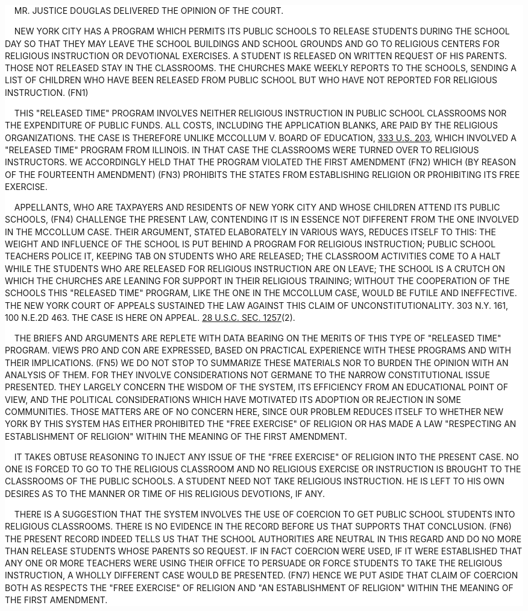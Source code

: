     MR. JUSTICE DOUGLAS DELIVERED THE OPINION OF THE COURT.

    NEW YORK CITY HAS A PROGRAM WHICH PERMITS ITS PUBLIC SCHOOLS TO RELEASE STUDENTS DURING THE SCHOOL DAY SO THAT THEY MAY LEAVE THE SCHOOL BUILDINGS AND SCHOOL GROUNDS AND GO TO RELIGIOUS CENTERS FOR RELIGIOUS INSTRUCTION OR DEVOTIONAL EXERCISES.  A STUDENT IS RELEASED ON WRITTEN REQUEST OF HIS PARENTS.  THOSE NOT RELEASED STAY IN THE CLASSROOMS.  THE CHURCHES MAKE WEEKLY REPORTS TO THE SCHOOLS, SENDING A LIST OF CHILDREN WHO HAVE BEEN RELEASED FROM PUBLIC SCHOOL BUT WHO HAVE NOT REPORTED FOR RELIGIOUS INSTRUCTION.  (FN1)

    THIS "RELEASED TIME" PROGRAM INVOLVES NEITHER RELIGIOUS INSTRUCTION IN PUBLIC SCHOOL CLASSROOMS NOR THE EXPENDITURE OF PUBLIC FUNDS.  ALL COSTS, INCLUDING THE APPLICATION BLANKS, ARE PAID BY THE RELIGIOUS ORGANIZATIONS.  THE CASE IS THEREFORE UNLIKE MCCOLLUM V. BOARD OF EDUCATION, [333 U.S. 203][/us/courts/scotus/usReporter/333/203], WHICH INVOLVED A "RELEASED TIME" PROGRAM FROM ILLINOIS.  IN THAT CASE THE CLASSROOMS WERE TURNED OVER TO RELIGIOUS INSTRUCTORS.  WE ACCORDINGLY HELD THAT THE PROGRAM VIOLATED THE FIRST AMENDMENT (FN2) WHICH (BY REASON OF THE FOURTEENTH AMENDMENT) (FN3) PROHIBITS THE STATES FROM ESTABLISHING RELIGION OR PROHIBITING ITS FREE EXERCISE.

    APPELLANTS, WHO ARE TAXPAYERS AND RESIDENTS OF NEW YORK CITY AND WHOSE CHILDREN ATTEND ITS PUBLIC SCHOOLS, (FN4) CHALLENGE THE PRESENT LAW, CONTENDING IT IS IN ESSENCE NOT DIFFERENT FROM THE ONE INVOLVED IN THE MCCOLLUM CASE.  THEIR ARGUMENT, STATED ELABORATELY IN VARIOUS WAYS, REDUCES ITSELF TO THIS:  THE WEIGHT AND INFLUENCE OF THE SCHOOL IS PUT BEHIND A PROGRAM FOR RELIGIOUS INSTRUCTION; PUBLIC SCHOOL TEACHERS POLICE IT, KEEPING TAB ON STUDENTS WHO ARE RELEASED; THE CLASSROOM ACTIVITIES COME TO A HALT WHILE THE STUDENTS WHO ARE RELEASED FOR RELIGIOUS INSTRUCTION ARE ON LEAVE; THE SCHOOL IS A CRUTCH ON WHICH THE CHURCHES ARE LEANING FOR SUPPORT IN THEIR RELIGIOUS TRAINING; WITHOUT THE COOPERATION OF THE SCHOOLS THIS "RELEASED TIME" PROGRAM, LIKE THE ONE IN THE MCCOLLUM CASE, WOULD BE FUTILE AND INEFFECTIVE.  THE NEW YORK COURT OF APPEALS SUSTAINED THE LAW AGAINST THIS CLAIM OF UNCONSTITUTIONALITY.  303 N.Y. 161, 100 N.E.2D 463.  THE CASE IS HERE ON APPEAL.  [28 U.S.C. SEC. 1257][/us/usc/t28/s1257](2).

    THE BRIEFS AND ARGUMENTS ARE REPLETE WITH DATA BEARING ON THE MERITS OF THIS TYPE OF "RELEASED TIME" PROGRAM.  VIEWS PRO AND CON ARE EXPRESSED, BASED ON PRACTICAL EXPERIENCE WITH THESE PROGRAMS AND WITH THEIR IMPLICATIONS.  (FN5)  WE DO NOT STOP TO SUMMARIZE THESE MATERIALS NOR TO BURDEN THE OPINION WITH AN ANALYSIS OF THEM.  FOR THEY INVOLVE CONSIDERATIONS NOT GERMANE TO THE NARROW CONSTITUTIONAL ISSUE PRESENTED.  THEY LARGELY CONCERN THE WISDOM OF THE SYSTEM, ITS EFFICIENCY FROM AN EDUCATIONAL POINT OF VIEW, AND THE POLITICAL CONSIDERATIONS WHICH HAVE MOTIVATED ITS ADOPTION OR REJECTION IN SOME COMMUNITIES.  THOSE MATTERS ARE OF NO CONCERN HERE, SINCE OUR PROBLEM REDUCES ITSELF TO WHETHER NEW YORK BY THIS SYSTEM HAS EITHER PROHIBITED THE "FREE EXERCISE" OF RELIGION OR HAS MADE A LAW "RESPECTING AN ESTABLISHMENT OF RELIGION" WITHIN THE MEANING OF THE FIRST AMENDMENT.

    IT TAKES OBTUSE REASONING TO INJECT ANY ISSUE OF THE "FREE EXERCISE" OF RELIGION INTO THE PRESENT CASE.  NO ONE IS FORCED TO GO TO THE RELIGIOUS CLASSROOM AND NO RELIGIOUS EXERCISE OR INSTRUCTION IS BROUGHT TO THE CLASSROOMS OF THE PUBLIC SCHOOLS.  A STUDENT NEED NOT TAKE RELIGIOUS INSTRUCTION.  HE IS LEFT TO HIS OWN DESIRES AS TO THE MANNER OR TIME OF HIS RELIGIOUS DEVOTIONS, IF ANY.

    THERE IS A SUGGESTION THAT THE SYSTEM INVOLVES THE USE OF COERCION TO GET PUBLIC SCHOOL STUDENTS INTO RELIGIOUS CLASSROOMS.  THERE IS NO EVIDENCE IN THE RECORD BEFORE US THAT SUPPORTS THAT CONCLUSION.  (FN6) THE PRESENT RECORD INDEED TELLS US THAT THE SCHOOL AUTHORITIES ARE NEUTRAL IN THIS REGARD AND DO NO MORE THAN RELEASE STUDENTS WHOSE PARENTS SO REQUEST.  IF IN FACT COERCION WERE USED, IF IT WERE ESTABLISHED THAT ANY ONE OR MORE TEACHERS WERE USING THEIR OFFICE TO PERSUADE OR FORCE STUDENTS TO TAKE THE RELIGIOUS INSTRUCTION, A WHOLLY DIFFERENT CASE WOULD BE PRESENTED.  (FN7) HENCE WE PUT ASIDE THAT CLAIM OF COERCION BOTH AS RESPECTS THE "FREE EXERCISE" OF RELIGION AND "AN ESTABLISHMENT OF RELIGION" WITHIN THE MEANING OF THE FIRST AMENDMENT.


[/us/courts/scotus/usReporter/343/306]: https://publicdocs.github.io/go/links?ns=uslm-x&ref=%2Fus%2Fcourts%2Fscotus%2FusReporter%2F343%2F306
[/us/courts/scotus/usReporter/333/203]: https://publicdocs.github.io/go/links?ns=uslm-x&ref=%2Fus%2Fcourts%2Fscotus%2FusReporter%2F333%2F203
[/us/courts/scotus/usReporter/333/203]: https://publicdocs.github.io/go/links?ns=uslm-x&ref=%2Fus%2Fcourts%2Fscotus%2FusReporter%2F333%2F203
[/us/usc/t28/s1257]: https://publicdocs.github.io/go/links?ns=uslm&ref=%2Fus%2Fusc%2Ft28%2Fs1257
[/us/courts/scotus/usReporter/330/1]: https://publicdocs.github.io/go/links?ns=uslm-x&ref=%2Fus%2Fcourts%2Fscotus%2FusReporter%2F330%2F1
[/us/courts/scotus/usReporter/283/359]: https://publicdocs.github.io/go/links?ns=uslm-x&ref=%2Fus%2Fcourts%2Fscotus%2FusReporter%2F283%2F359
[/us/courts/scotus/usReporter/310/296]: https://publicdocs.github.io/go/links?ns=uslm-x&ref=%2Fus%2Fcourts%2Fscotus%2FusReporter%2F310%2F296
[/us/courts/scotus/usReporter/319/105]: https://publicdocs.github.io/go/links?ns=uslm-x&ref=%2Fus%2Fcourts%2Fscotus%2FusReporter%2F319%2F105
[/us/courts/scotus/usReporter/342/429]: https://publicdocs.github.io/go/links?ns=uslm-x&ref=%2Fus%2Fcourts%2Fscotus%2FusReporter%2F342%2F429
[/us/courts/scotus/usReporter/234/46]: https://publicdocs.github.io/go/links?ns=uslm-x&ref=%2Fus%2Fcourts%2Fscotus%2FusReporter%2F234%2F46
[/us/courts/scotus/usReporter/242/532]: https://publicdocs.github.io/go/links?ns=uslm-x&ref=%2Fus%2Fcourts%2Fscotus%2FusReporter%2F242%2F532
[/us/courts/scotus/usReporter/287/156]: https://publicdocs.github.io/go/links?ns=uslm-x&ref=%2Fus%2Fcourts%2Fscotus%2FusReporter%2F287%2F156
[/us/courts/scotus/usReporter/338/294]: https://publicdocs.github.io/go/links?ns=uslm-x&ref=%2Fus%2Fcourts%2Fscotus%2FusReporter%2F338%2F294
[/us/courts/scotus/usReporter/333/203]: https://publicdocs.github.io/go/links?ns=uslm-x&ref=%2Fus%2Fcourts%2Fscotus%2FusReporter%2F333%2F203
[/us/courts/scotus/usReporter/330/1]: https://publicdocs.github.io/go/links?ns=uslm-x&ref=%2Fus%2Fcourts%2Fscotus%2FusReporter%2F330%2F1
[/us/courts/scotus/usReporter/310/296]: https://publicdocs.github.io/go/links?ns=uslm-x&ref=%2Fus%2Fcourts%2Fscotus%2FusReporter%2F310%2F296
[/us/courts/scotus/usReporter/333/203]: https://publicdocs.github.io/go/links?ns=uslm-x&ref=%2Fus%2Fcourts%2Fscotus%2FusReporter%2F333%2F203
[/us/courts/scotus/usReporter/264/543]: https://publicdocs.github.io/go/links?ns=uslm-x&ref=%2Fus%2Fcourts%2Fscotus%2FusReporter%2F264%2F543
[/us/courts/scotus/usReporter/275/164]: https://publicdocs.github.io/go/links?ns=uslm-x&ref=%2Fus%2Fcourts%2Fscotus%2FusReporter%2F275%2F164
[/us/courts/scotus/usReporter/333/203]: https://publicdocs.github.io/go/links?ns=uslm-x&ref=%2Fus%2Fcourts%2Fscotus%2FusReporter%2F333%2F203
[/us/courts/scotus/usReporter/338/294]: https://publicdocs.github.io/go/links?ns=uslm-x&ref=%2Fus%2Fcourts%2Fscotus%2FusReporter%2F338%2F294
[/us/courts/scotus/usReporter/333/203]: https://publicdocs.github.io/go/links?ns=uslm-x&ref=%2Fus%2Fcourts%2Fscotus%2FusReporter%2F333%2F203